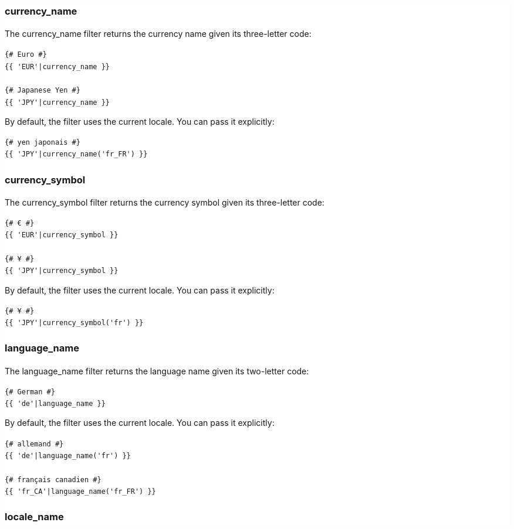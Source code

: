 ### currency_name

The currency_name filter returns the currency name given its three-letter code:

```twig
{# Euro #}
{{ 'EUR'|currency_name }}

{# Japanese Yen #}
{{ 'JPY'|currency_name }}
```

By default, the filter uses the current locale. You can pass it explicitly:

```twig
{# yen japonais #}
{{ 'JPY'|currency_name('fr_FR') }}
```

### currency_symbol

The currency_symbol filter returns the currency symbol given its three-letter code:

```twig
{# € #}
{{ 'EUR'|currency_symbol }}

{# ¥ #}
{{ 'JPY'|currency_symbol }}
```

By default, the filter uses the current locale. You can pass it explicitly:

```twig
{# ¥ #}
{{ 'JPY'|currency_symbol('fr') }}
```

### language_name

The language_name filter returns the language name given its two-letter code:

```twig
{# German #}
{{ 'de'|language_name }}
```

By default, the filter uses the current locale. You can pass it explicitly:

```twig
{# allemand #}
{{ 'de'|language_name('fr') }}

{# français canadien #}
{{ 'fr_CA'|language_name('fr_FR') }}
```

### locale_name
